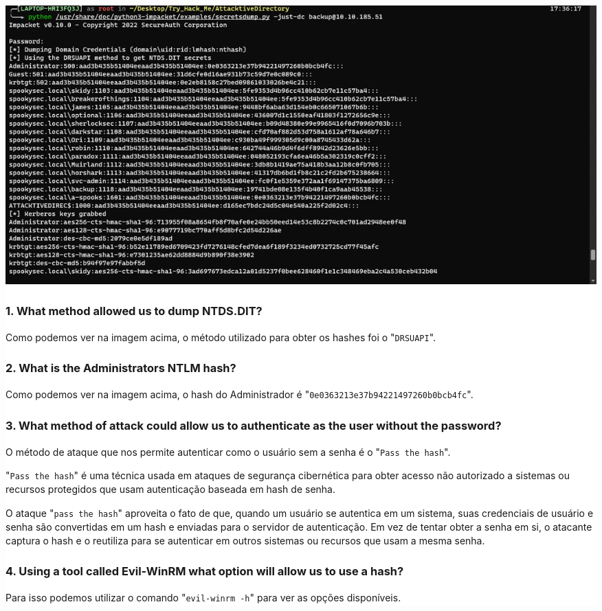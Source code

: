 ![secretsdump](secretdump.png)

### **1.** **What method allowed us to dump NTDS.DIT?**

Como podemos ver na imagem acima, o método utilizado para obter os hashes foi o "`DRSUAPI`".


### **2.** **What is the Administrators NTLM hash?**

Como podemos ver na imagem acima, o hash do Administrador é "`0e0363213e37b94221497260b0bcb4fc`".

### **3.** **What method of attack could allow us to authenticate as the user without the password?**

O método de ataque que nos permite autenticar como o usuário sem a senha é o "`Pass the hash`".

"`Pass the hash`" é uma técnica usada em ataques de segurança cibernética para obter acesso não autorizado a sistemas ou recursos protegidos que usam autenticação baseada em hash de senha.

O ataque "`pass the hash`" aproveita o fato de que, quando um usuário se autentica em um sistema, suas credenciais de usuário e senha são convertidas em um hash e enviadas para o servidor de autenticação. Em vez de tentar obter a senha em si, o atacante captura o hash e o reutiliza para se autenticar em outros sistemas ou recursos que usam a mesma senha.

### **4.** **Using a tool called Evil-WinRM what option will allow us to use a hash?**

Para isso podemos utilizar o comando "`evil-winrm -h`" para ver as opções disponíveis.
